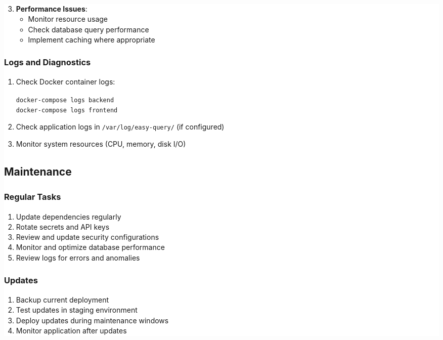 3. **Performance Issues**:
   - Monitor resource usage
   - Check database query performance
   - Implement caching where appropriate

### Logs and Diagnostics

1. Check Docker container logs:
   ```bash
   docker-compose logs backend
   docker-compose logs frontend
   ```

2. Check application logs in `/var/log/easy-query/` (if configured)

3. Monitor system resources (CPU, memory, disk I/O)

## Maintenance

### Regular Tasks

1. Update dependencies regularly
2. Rotate secrets and API keys
3. Review and update security configurations
4. Monitor and optimize database performance
5. Review logs for errors and anomalies

### Updates

1. Backup current deployment
2. Test updates in staging environment
3. Deploy updates during maintenance windows
4. Monitor application after updates